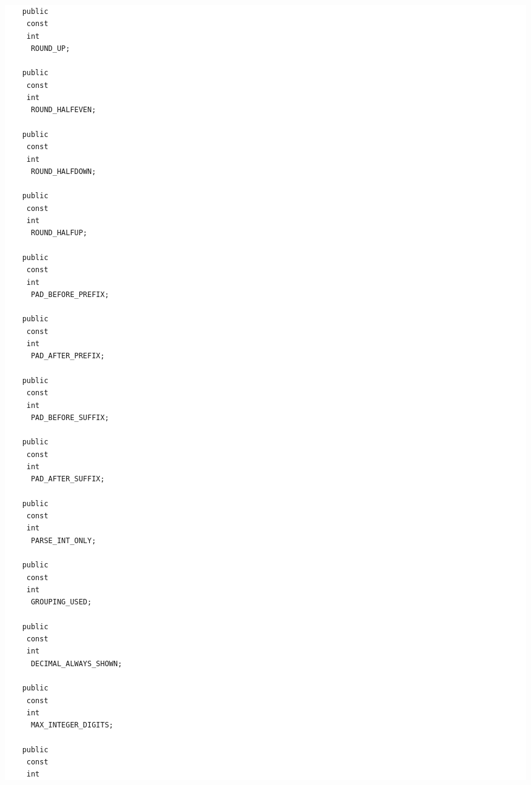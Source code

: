 ```classsynopsis
    public
     const
     int
      ROUND_UP;

    public
     const
     int
      ROUND_HALFEVEN;

    public
     const
     int
      ROUND_HALFDOWN;

    public
     const
     int
      ROUND_HALFUP;

    public
     const
     int
      PAD_BEFORE_PREFIX;

    public
     const
     int
      PAD_AFTER_PREFIX;

    public
     const
     int
      PAD_BEFORE_SUFFIX;

    public
     const
     int
      PAD_AFTER_SUFFIX;

    public
     const
     int
      PARSE_INT_ONLY;

    public
     const
     int
      GROUPING_USED;

    public
     const
     int
      DECIMAL_ALWAYS_SHOWN;

    public
     const
     int
      MAX_INTEGER_DIGITS;

    public
     const
     int
```